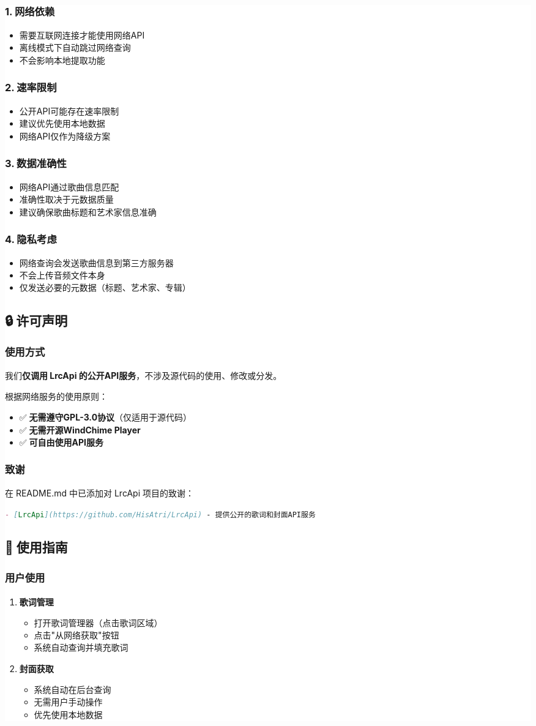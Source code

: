 ### 1. 网络依赖
- 需要互联网连接才能使用网络API
- 离线模式下自动跳过网络查询
- 不会影响本地提取功能

### 2. 速率限制
- 公开API可能存在速率限制
- 建议优先使用本地数据
- 网络API仅作为降级方案

### 3. 数据准确性
- 网络API通过歌曲信息匹配
- 准确性取决于元数据质量
- 建议确保歌曲标题和艺术家信息准确

### 4. 隐私考虑
- 网络查询会发送歌曲信息到第三方服务器
- 不会上传音频文件本身
- 仅发送必要的元数据（标题、艺术家、专辑）

## 🔒 许可声明

### 使用方式
我们**仅调用 LrcApi 的公开API服务**，不涉及源代码的使用、修改或分发。

根据网络服务的使用原则：
- ✅ **无需遵守GPL-3.0协议**（仅适用于源代码）
- ✅ **无需开源WindChime Player**
- ✅ **可自由使用API服务**

### 致谢
在 README.md 中已添加对 LrcApi 项目的致谢：
```markdown
- [LrcApi](https://github.com/HisAtri/LrcApi) - 提供公开的歌词和封面API服务
```

## 🚀 使用指南

### 用户使用

1. **歌词管理**
   - 打开歌词管理器（点击歌词区域）
   - 点击"从网络获取"按钮
   - 系统自动查询并填充歌词

2. **封面获取**
   - 系统自动在后台查询
   - 无需用户手动操作
   - 优先使用本地数据
